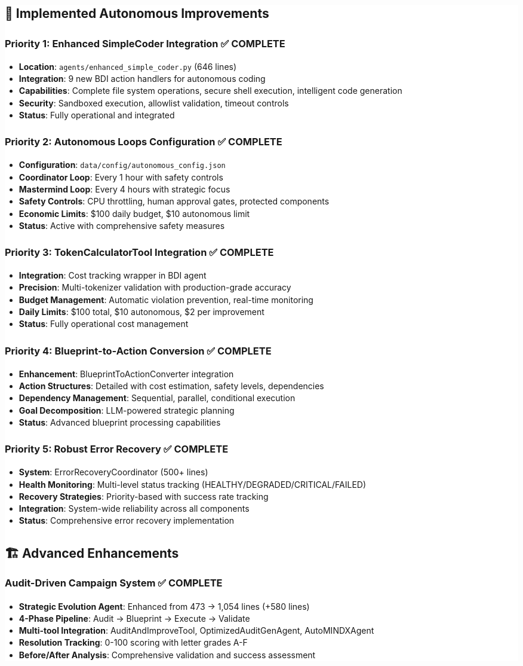 ## 🚀 **Implemented Autonomous Improvements**

### **Priority 1: Enhanced SimpleCoder Integration** ✅ COMPLETE
- **Location**: `agents/enhanced_simple_coder.py` (646 lines)
- **Integration**: 9 new BDI action handlers for autonomous coding
- **Capabilities**: Complete file system operations, secure shell execution, intelligent code generation
- **Security**: Sandboxed execution, allowlist validation, timeout controls
- **Status**: Fully operational and integrated

### **Priority 2: Autonomous Loops Configuration** ✅ COMPLETE  
- **Configuration**: `data/config/autonomous_config.json`
- **Coordinator Loop**: Every 1 hour with safety controls
- **Mastermind Loop**: Every 4 hours with strategic focus
- **Safety Controls**: CPU throttling, human approval gates, protected components
- **Economic Limits**: $100 daily budget, $10 autonomous limit
- **Status**: Active with comprehensive safety measures

### **Priority 3: TokenCalculatorTool Integration** ✅ COMPLETE
- **Integration**: Cost tracking wrapper in BDI agent
- **Precision**: Multi-tokenizer validation with production-grade accuracy
- **Budget Management**: Automatic violation prevention, real-time monitoring
- **Daily Limits**: $100 total, $10 autonomous, $2 per improvement
- **Status**: Fully operational cost management

### **Priority 4: Blueprint-to-Action Conversion** ✅ COMPLETE
- **Enhancement**: BlueprintToActionConverter integration
- **Action Structures**: Detailed with cost estimation, safety levels, dependencies
- **Dependency Management**: Sequential, parallel, conditional execution
- **Goal Decomposition**: LLM-powered strategic planning
- **Status**: Advanced blueprint processing capabilities

### **Priority 5: Robust Error Recovery** ✅ COMPLETE
- **System**: ErrorRecoveryCoordinator (500+ lines)
- **Health Monitoring**: Multi-level status tracking (HEALTHY/DEGRADED/CRITICAL/FAILED)
- **Recovery Strategies**: Priority-based with success rate tracking
- **Integration**: System-wide reliability across all components
- **Status**: Comprehensive error recovery implementation

## 🏗️ **Advanced Enhancements**

### **Audit-Driven Campaign System** ✅ COMPLETE
- **Strategic Evolution Agent**: Enhanced from 473 → 1,054 lines (+580 lines)
- **4-Phase Pipeline**: Audit → Blueprint → Execute → Validate
- **Multi-tool Integration**: AuditAndImproveTool, OptimizedAuditGenAgent, AutoMINDXAgent
- **Resolution Tracking**: 0-100 scoring with letter grades A-F
- **Before/After Analysis**: Comprehensive validation and success assessment
